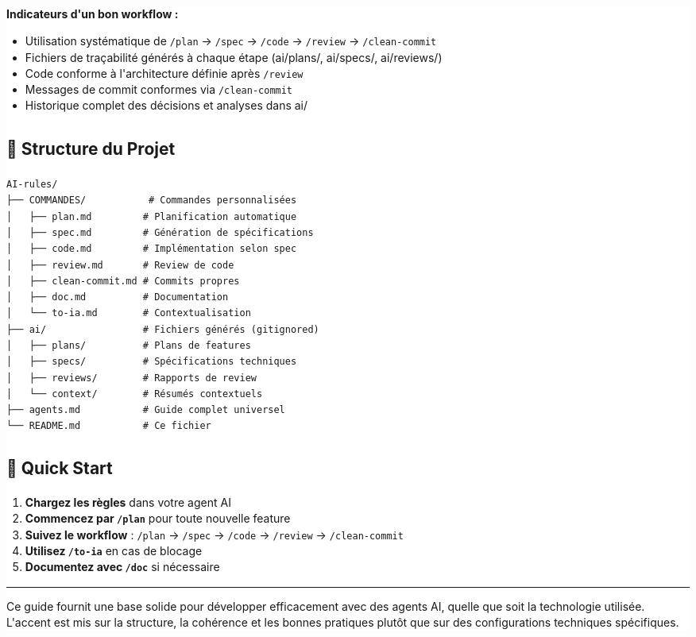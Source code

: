 **Indicateurs d'un bon workflow :**
- Utilisation systématique de `/plan` → `/spec` → `/code` → `/review` → `/clean-commit`
- Fichiers de traçabilité générés à chaque étape (ai/plans/, ai/specs/, ai/reviews/)
- Code conforme à l'architecture définie après `/review`
- Messages de commit conformes via `/clean-commit`
- Historique complet des décisions et analyses dans ai/

## 📁 Structure du Projet

```
AI-rules/
├── COMMANDES/           # Commandes personnalisées
│   ├── plan.md         # Planification automatique
│   ├── spec.md         # Génération de spécifications
│   ├── code.md         # Implémentation selon spec
│   ├── review.md       # Review de code
│   ├── clean-commit.md # Commits propres
│   ├── doc.md          # Documentation
│   └── to-ia.md        # Contextualisation
├── ai/                 # Fichiers générés (gitignored)
│   ├── plans/          # Plans de features
│   ├── specs/          # Spécifications techniques
│   ├── reviews/        # Rapports de review
│   └── context/        # Résumés contextuels
├── agents.md           # Guide complet universel
└── README.md           # Ce fichier
```

## 🚀 Quick Start

1. **Chargez les règles** dans votre agent AI
2. **Commencez par `/plan`** pour toute nouvelle feature
3. **Suivez le workflow** : `/plan` → `/spec` → `/code` → `/review` → `/clean-commit`
4. **Utilisez `/to-ia`** en cas de blocage
5. **Documentez avec `/doc`** si nécessaire

---

Ce guide fournit une base solide pour développer efficacement avec des agents AI, quelle que soit la technologie utilisée. L'accent est mis sur la structure, la cohérence et les bonnes pratiques plutôt que sur des configurations techniques spécifiques.